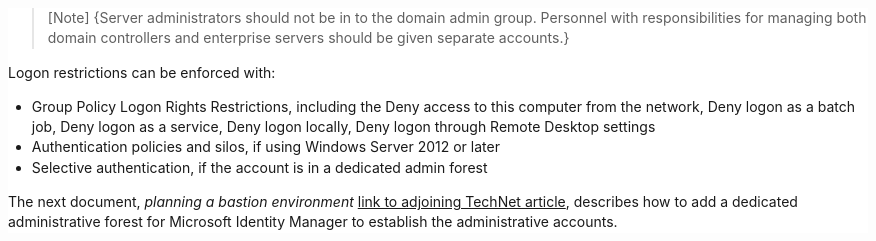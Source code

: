 >[Note] {Server administrators should not be in to the domain admin group. Personnel with responsibilities for managing both domain controllers and enterprise servers should be given separate accounts.}

Logon restrictions can be enforced with:

- Group Policy Logon Rights Restrictions, including the Deny access to this computer from the network, Deny logon as a batch job, Deny logon as a service, Deny logon locally, Deny logon through Remote Desktop settings
- Authentication policies and silos, if using Windows Server 2012 or later
- Selective authentication, if the account is in a dedicated admin forest

The next document, *planning a bastion environment* [link to adjoining TechNet article](http_//link_to_article), describes how to add a dedicated administrative forest for Microsoft Identity Manager to establish the administrative accounts.

  
